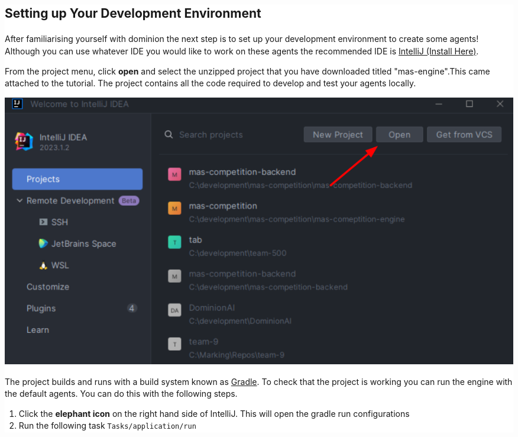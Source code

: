 ## Setting up Your Development Environment

After familiarising yourself with dominion the next step is to set up your development environment to create some
agents! Although you can use whatever IDE you would like to work on these agents the recommended IDE
is [IntelliJ (Install Here)](https://www.jetbrains.com/idea/download/?section=windows).

From the project menu, click __open__ and select the unzipped project that you have downloaded titled "mas-engine".This came attached to the tutorial. The project contains all the code required to develop and test your agents locally. 
 
![OpenProject.PNG](Images%2FOpenProject.PNG)

The project builds and runs with a build system known as [Gradle](https://gradle.org/). To check that the project is
working you can run the engine with the default agents. You can do this with the following steps.

1. Click the __elephant icon__ on the right hand side of IntelliJ. This will open the gradle run configurations
2. Run the following task ```Tasks/application/run```
